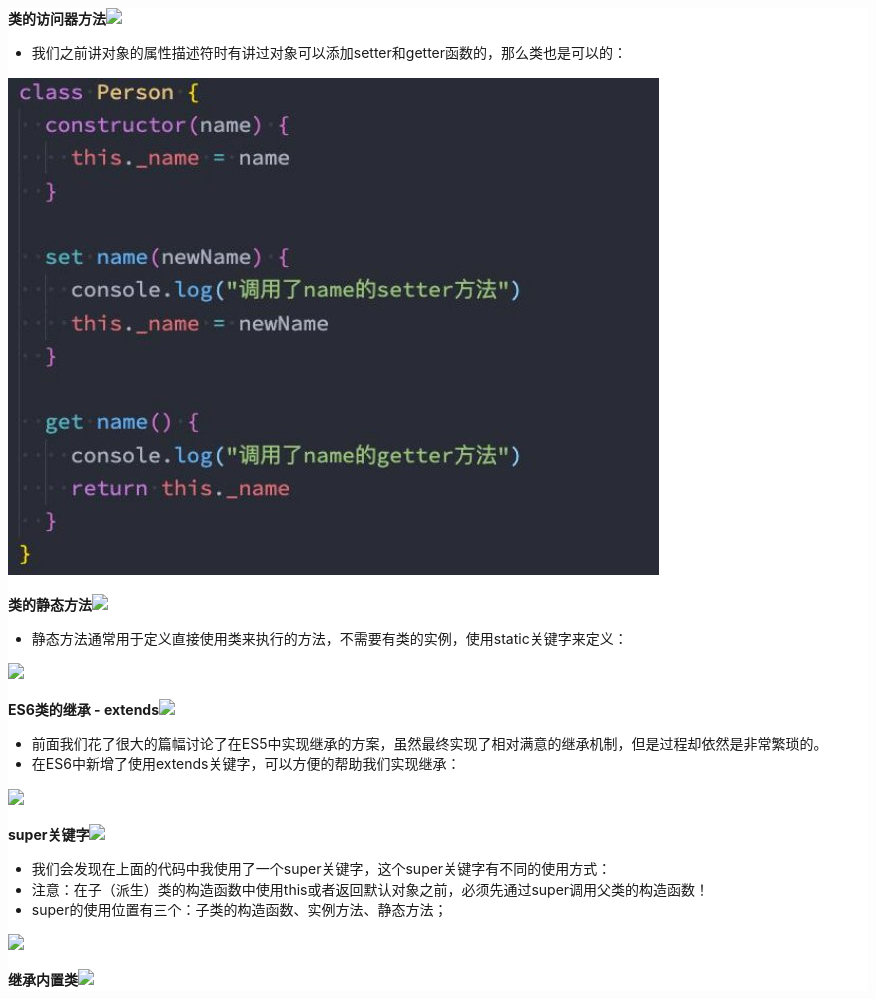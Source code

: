 
**类的访问器方法![](image/Aspose.Words.7fd990df-5677-49e6-b388-3c388c3a6870.013.png)**

- 我们之前讲对象的属性描述符时有讲过对象可以添加setter和getter函数的，那么类也是可以的：

![](image/Aspose.Words.7fd990df-5677-49e6-b388-3c388c3a6870.049.jpeg)

**类的静态方法![](image/Aspose.Words.7fd990df-5677-49e6-b388-3c388c3a6870.013.png)**

- 静态方法通常用于定义直接使用类来执行的方法，不需要有类的实例，使用static关键字来定义：

![](image/Aspose.Words.7fd990df-5677-49e6-b388-3c388c3a6870.050.png)


**ES6类的继承 - extends![](image/Aspose.Words.7fd990df-5677-49e6-b388-3c388c3a6870.013.png)**

- 前面我们花了很大的篇幅讨论了在ES5中实现继承的方案，虽然最终实现了相对满意的继承机制，但是过程却依然是非常繁琐的。
- 在ES6中新增了使用extends关键字，可以方便的帮助我们实现继承：

![](image/Aspose.Words.7fd990df-5677-49e6-b388-3c388c3a6870.051.png)

**super关键字![](image/Aspose.Words.7fd990df-5677-49e6-b388-3c388c3a6870.013.png)**

- 我们会发现在上面的代码中我使用了一个super关键字，这个super关键字有不同的使用方式：
- 注意：在子（派生）类的构造函数中使用this或者返回默认对象之前，必须先通过super调用父类的构造函数！
- super的使用位置有三个：子类的构造函数、实例方法、静态方法；

![](image/Aspose.Words.7fd990df-5677-49e6-b388-3c388c3a6870.052.png)

**继承内置类![](image/Aspose.Words.7fd990df-5677-49e6-b388-3c388c3a6870.013.png)**
